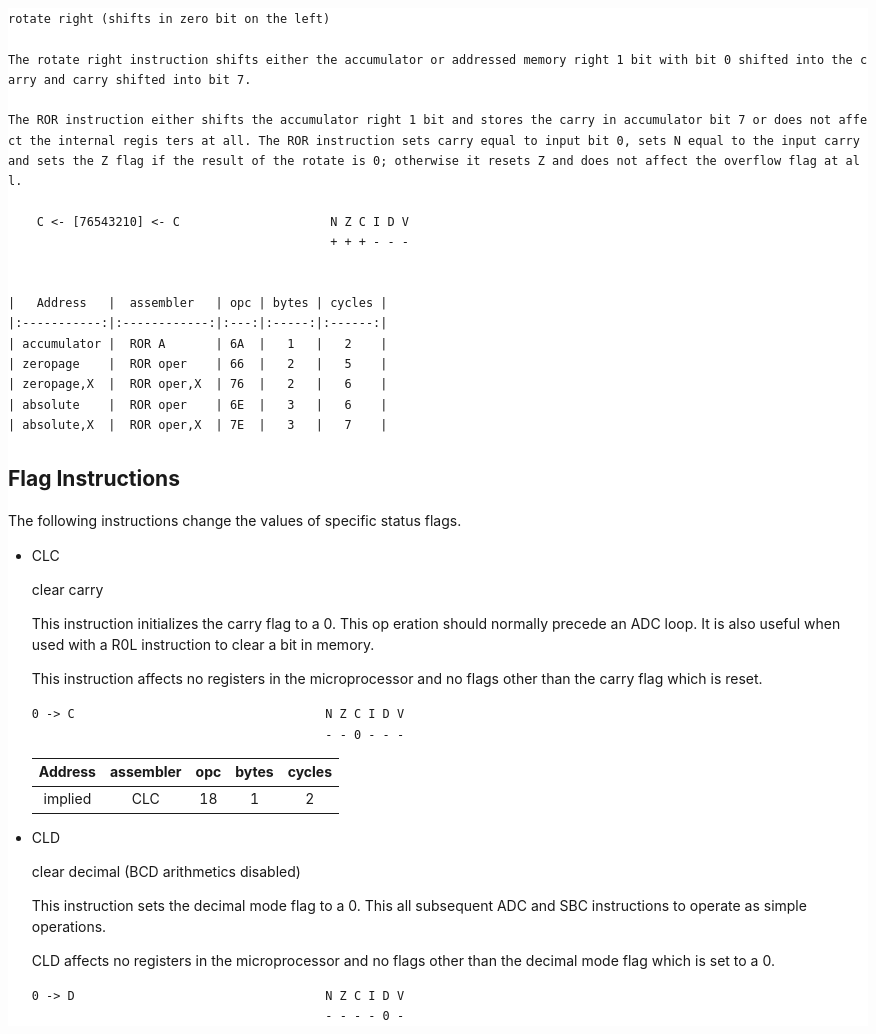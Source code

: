     rotate right (shifts in zero bit on the left)

    The rotate right instruction shifts either the accumulator or addressed memory right 1 bit with bit 0 shifted into the carry and carry shifted into bit 7.

    The ROR instruction either shifts the accumulator right 1 bit and stores the carry in accumulator bit 7 or does not affect the internal regis­ ters at all. The ROR instruction sets carry equal to input bit 0, sets N equal to the input carry and sets the Z flag if the result of the rotate is 0; otherwise it resets Z and does not affect the overflow flag at all.

        C <- [76543210] <- C                     N Z C I D V
                                                 + + + - - -


    |   Address   |  assembler   | opc | bytes | cycles |
    |:-----------:|:------------:|:---:|:-----:|:------:|
    | accumulator |  ROR A       | 6A  |   1   |   2    | 
    | zeropage    |  ROR oper    | 66  |   2   |   5    | 
    | zeropage,X  |  ROR oper,X  | 76  |   2   |   6    | 
    | absolute    |  ROR oper    | 6E  |   3   |   6    | 
    | absolute,X  |  ROR oper,X  | 7E  |   3   |   7    | 

  ## Flag Instructions
  The following instructions change the values of specific status flags.

  - CLC

    clear carry

    This instruction initializes the carry flag to a 0. This op­ eration should normally precede an ADC loop. It is also useful when used with a R0L instruction to clear a bit in memory.

    This instruction affects no registers in the microprocessor and no flags other than the carry flag which is reset.


        0 -> C                                   N Z C I D V
                                                 - - 0 - - -

    |   Address   |  assembler   | opc | bytes | cycles |
    |:-----------:|:------------:|:---:|:-----:|:------:|
    |  implied    |      CLC     | 18  |   1   |   2    | 

  - CLD

    clear decimal (BCD arithmetics disabled)
    
    This instruction sets the decimal mode flag to a 0. This all subsequent ADC and SBC instructions to operate as simple operations.

    CLD affects no registers in the microprocessor and no flags other than the decimal mode flag which is set to a 0.


        0 -> D                                   N Z C I D V
                                                 - - - - 0 -
